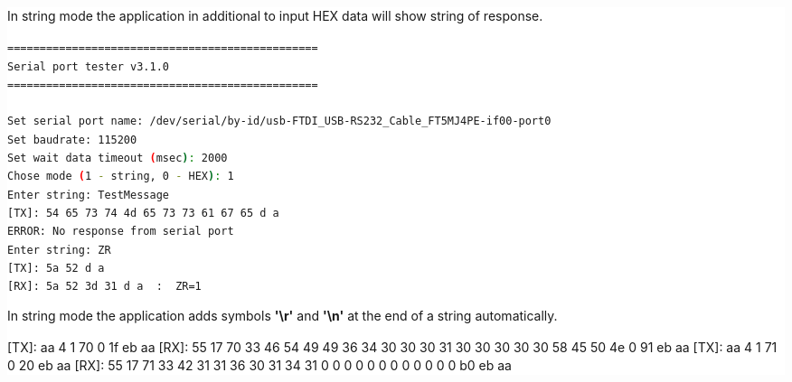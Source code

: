 
In string mode the application in additional to input HEX data will show string of response.

```bash
================================================
Serial port tester v3.1.0
================================================

Set serial port name: /dev/serial/by-id/usb-FTDI_USB-RS232_Cable_FT5MJ4PE-if00-port0
Set baudrate: 115200
Set wait data timeout (msec): 2000
Chose mode (1 - string, 0 - HEX): 1
Enter string: TestMessage
[TX]: 54 65 73 74 4d 65 73 73 61 67 65 d a 
ERROR: No response from serial port
Enter string: ZR
[TX]: 5a 52 d a
[RX]: 5a 52 3d 31 d a  :  ZR=1
```

In string mode the application adds symbols **'\r'** and **'\n'** at the end of a string automatically.

[TX]: aa 4 1 70 0 1f eb aa 
[RX]: 55 17 70 33 46 54 49 49 36 34 30 30 30 31 30 30 30 30 30 58 45 50 4e 0 91 eb aa 
[TX]: aa 4 1 71 0 20 eb aa 
[RX]: 55 17 71 33 42 31 31 36 30 31 34 31 0 0 0 0 0 0 0 0 0 0 0 0 b0 eb aa 